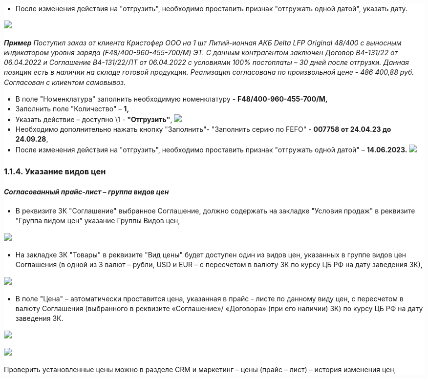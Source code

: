   - После изменения действия на "отгрузить", необходимо проставить
    признак "отгружать одной датой", указать дату.

![](./media/image_2_37.png)

***Пример***
*Поступил заказ от клиента Кристофер ООО на 1 шт Литий-ионная АКБ
Delta LFP Original 48/400 с выносным индикатором уровня заряда
(F48/400-960-455-700/M) ЭТ. С данным контрагентом заключен Договор
B4-131/22 от 06.04.2022 и Соглашение B4-131/22/ЛТ от 06.04.2022 с
условиями 100% постоплаты – 30 дней после отгрузки. Данная
позиции есть в наличии на складе готовой продукции. Реализация
согласована по произвольной цене - 486 400,88 руб. Согласован с
клиентом самовывоз.*
  - В поле "Номенклатура" заполнить необходимую номенклатуру -
    **F48/400-960-455-700/M,**
  - Заполнить поле "Количество" – **1,**
  - Указать действие – доступно \1 - **"Отгрузить"**,
![](./media/image_2_38.png)
  - Необходимо дополнительно нажать кнопку "Заполнить"- "Заполнить серию
    по FEFO" - **007758 от 24.04.23 до 24.09.28**,
  - После изменения действия на "отгрузить", необходимо проставить
    признак "отгружать одной датой" – **14.06.2023.**
![](./media/image_2_39.png)

### 1.1.4. Указание видов цен

#### ***Согласованный прайс-лист – группа видов цен***
  - В реквизите ЗК "Соглашение" выбранное Соглашение, должно содержать
    на закладке "Условия продаж" в реквизите "Группа видом цен"
    указание Группы Видов цен,

![](./media/image_2_40.png)

  - На закладке ЗК "Товары" в реквизите "Вид цены" будет доступен один
    из видов цен, указанных в группе видов цен Соглашения (в одной из
    3 валют – рубли, USD и EUR – с пересчетом в валюту ЗК по курсу ЦБ РФ
    на дату заведения ЗК),

![](./media/image_2_41.png)

  - В поле "Цена" – автоматически проставится цена, указанная в прайс -
    листе по данному виду цен, с пересчетом в валюту Соглашения
    (выбранного в реквизите «Соглашение»/ «Договора» (при его
    наличии) ЗК) по курсу ЦБ РФ на дату заведения ЗК.

![](./media/image_2_42.png)

![](./media/image_2_41.png)

Проверить установленные цены можно в разделе CRM и маркетинг – цены
(прайс – лист) – история изменения цен,
